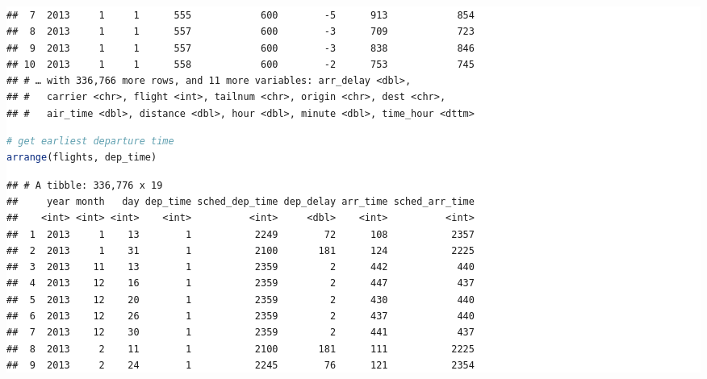     ##  7  2013     1     1      555            600        -5      913            854
    ##  8  2013     1     1      557            600        -3      709            723
    ##  9  2013     1     1      557            600        -3      838            846
    ## 10  2013     1     1      558            600        -2      753            745
    ## # … with 336,766 more rows, and 11 more variables: arr_delay <dbl>,
    ## #   carrier <chr>, flight <int>, tailnum <chr>, origin <chr>, dest <chr>,
    ## #   air_time <dbl>, distance <dbl>, hour <dbl>, minute <dbl>, time_hour <dttm>

``` r
# get earliest departure time
arrange(flights, dep_time) 
```

    ## # A tibble: 336,776 x 19
    ##     year month   day dep_time sched_dep_time dep_delay arr_time sched_arr_time
    ##    <int> <int> <int>    <int>          <int>     <dbl>    <int>          <int>
    ##  1  2013     1    13        1           2249        72      108           2357
    ##  2  2013     1    31        1           2100       181      124           2225
    ##  3  2013    11    13        1           2359         2      442            440
    ##  4  2013    12    16        1           2359         2      447            437
    ##  5  2013    12    20        1           2359         2      430            440
    ##  6  2013    12    26        1           2359         2      437            440
    ##  7  2013    12    30        1           2359         2      441            437
    ##  8  2013     2    11        1           2100       181      111           2225
    ##  9  2013     2    24        1           2245        76      121           2354